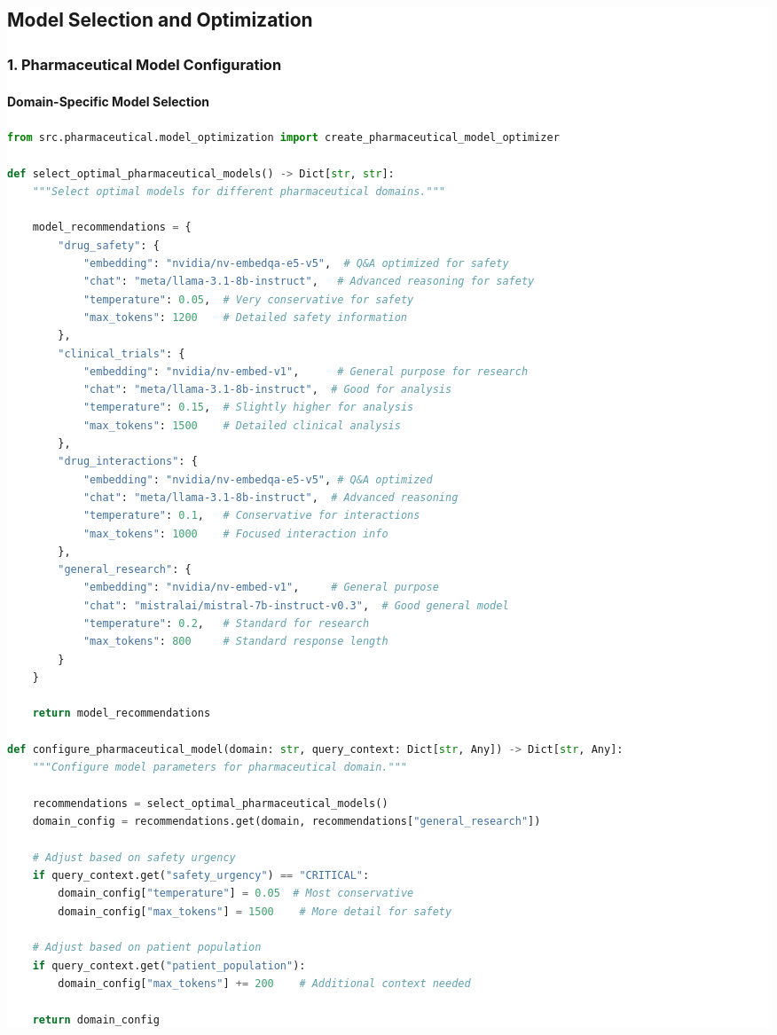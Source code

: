 
## Model Selection and Optimization

### 1. Pharmaceutical Model Configuration

#### Domain-Specific Model Selection

```python
from src.pharmaceutical.model_optimization import create_pharmaceutical_model_optimizer

def select_optimal_pharmaceutical_models() -> Dict[str, str]:
    """Select optimal models for different pharmaceutical domains."""

    model_recommendations = {
        "drug_safety": {
            "embedding": "nvidia/nv-embedqa-e5-v5",  # Q&A optimized for safety
            "chat": "meta/llama-3.1-8b-instruct",   # Advanced reasoning for safety
            "temperature": 0.05,  # Very conservative for safety
            "max_tokens": 1200    # Detailed safety information
        },
        "clinical_trials": {
            "embedding": "nvidia/nv-embed-v1",      # General purpose for research
            "chat": "meta/llama-3.1-8b-instruct",  # Good for analysis
            "temperature": 0.15,  # Slightly higher for analysis
            "max_tokens": 1500    # Detailed clinical analysis
        },
        "drug_interactions": {
            "embedding": "nvidia/nv-embedqa-e5-v5", # Q&A optimized
            "chat": "meta/llama-3.1-8b-instruct",  # Advanced reasoning
            "temperature": 0.1,   # Conservative for interactions
            "max_tokens": 1000    # Focused interaction info
        },
        "general_research": {
            "embedding": "nvidia/nv-embed-v1",     # General purpose
            "chat": "mistralai/mistral-7b-instruct-v0.3",  # Good general model
            "temperature": 0.2,   # Standard for research
            "max_tokens": 800     # Standard response length
        }
    }

    return model_recommendations

def configure_pharmaceutical_model(domain: str, query_context: Dict[str, Any]) -> Dict[str, Any]:
    """Configure model parameters for pharmaceutical domain."""

    recommendations = select_optimal_pharmaceutical_models()
    domain_config = recommendations.get(domain, recommendations["general_research"])

    # Adjust based on safety urgency
    if query_context.get("safety_urgency") == "CRITICAL":
        domain_config["temperature"] = 0.05  # Most conservative
        domain_config["max_tokens"] = 1500    # More detail for safety

    # Adjust based on patient population
    if query_context.get("patient_population"):
        domain_config["max_tokens"] += 200    # Additional context needed

    return domain_config
```
